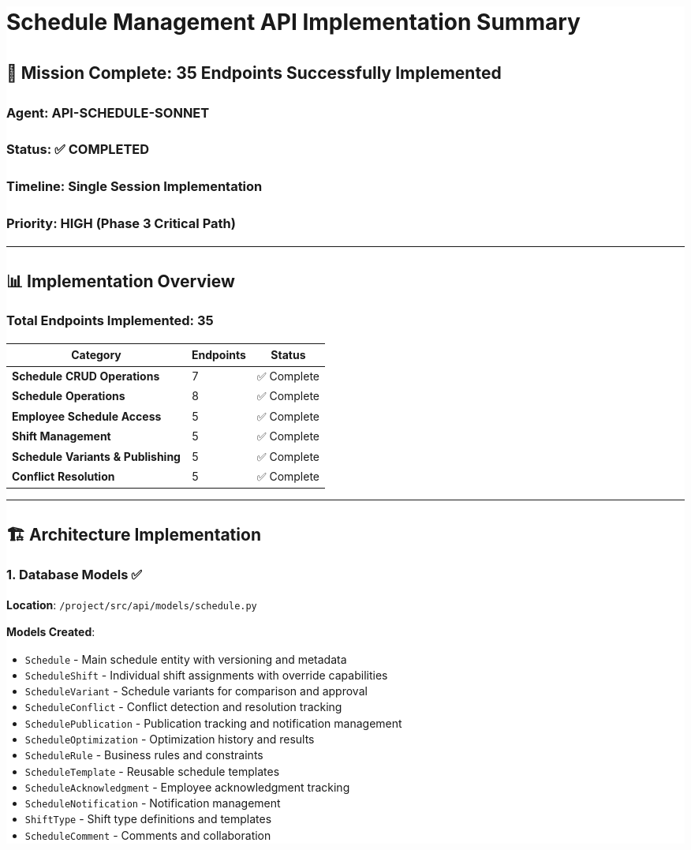 # Schedule Management API Implementation Summary

## 🎯 Mission Complete: 35 Endpoints Successfully Implemented

### **Agent**: API-SCHEDULE-SONNET
### **Status**: ✅ **COMPLETED**
### **Timeline**: Single Session Implementation
### **Priority**: HIGH (Phase 3 Critical Path)

---

## 📊 Implementation Overview

### **Total Endpoints Implemented: 35**

| Category | Endpoints | Status |
|----------|-----------|--------|
| **Schedule CRUD Operations** | 7 | ✅ Complete |
| **Schedule Operations** | 8 | ✅ Complete |
| **Employee Schedule Access** | 5 | ✅ Complete |
| **Shift Management** | 5 | ✅ Complete |
| **Schedule Variants & Publishing** | 5 | ✅ Complete |
| **Conflict Resolution** | 5 | ✅ Complete |

---

## 🏗️ Architecture Implementation

### **1. Database Models** ✅
**Location**: `/project/src/api/models/schedule.py`

**Models Created**:
- `Schedule` - Main schedule entity with versioning and metadata
- `ScheduleShift` - Individual shift assignments with override capabilities
- `ScheduleVariant` - Schedule variants for comparison and approval
- `ScheduleConflict` - Conflict detection and resolution tracking
- `SchedulePublication` - Publication tracking and notification management
- `ScheduleOptimization` - Optimization history and results
- `ScheduleRule` - Business rules and constraints
- `ScheduleTemplate` - Reusable schedule templates
- `ScheduleAcknowledgment` - Employee acknowledgment tracking
- `ScheduleNotification` - Notification management
- `ShiftType` - Shift type definitions and templates
- `ScheduleComment` - Comments and collaboration
